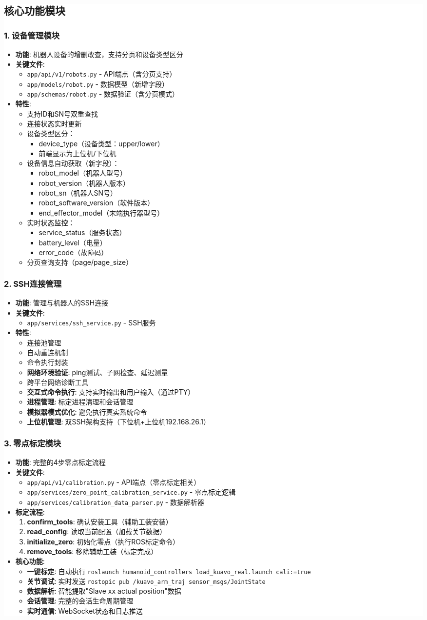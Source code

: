 ## 核心功能模块

### 1. 设备管理模块
- **功能**: 机器人设备的增删改查，支持分页和设备类型区分
- **关键文件**: 
  - `app/api/v1/robots.py` - API端点（含分页支持）
  - `app/models/robot.py` - 数据模型（新增字段）
  - `app/schemas/robot.py` - 数据验证（含分页模式）
- **特性**:
  - 支持ID和SN号双重查找
  - 连接状态实时更新
  - 设备类型区分：
    - device_type（设备类型：upper/lower）
    - 前端显示为上位机/下位机
  - 设备信息自动获取（新字段）：
    - robot_model（机器人型号）
    - robot_version（机器人版本）
    - robot_sn（机器人SN号）
    - robot_software_version（软件版本）
    - end_effector_model（末端执行器型号）
  - 实时状态监控：
    - service_status（服务状态）
    - battery_level（电量）
    - error_code（故障码）
  - 分页查询支持（page/page_size）

### 2. SSH连接管理
- **功能**: 管理与机器人的SSH连接
- **关键文件**: 
  - `app/services/ssh_service.py` - SSH服务
- **特性**:
  - 连接池管理
  - 自动重连机制
  - 命令执行封装
  - **网络环境验证**: ping测试、子网检查、延迟测量
  - 跨平台网络诊断工具
  - **交互式命令执行**: 支持实时输出和用户输入（通过PTY）
  - **进程管理**: 标定进程清理和会话管理
  - **模拟器模式优化**: 避免执行真实系统命令
  - **上位机管理**: 双SSH架构支持（下位机+上位机192.168.26.1）

### 3. 零点标定模块
- **功能**: 完整的4步零点标定流程
- **关键文件**:
  - `app/api/v1/calibration.py` - API端点（零点标定相关）
  - `app/services/zero_point_calibration_service.py` - 零点标定逻辑
  - `app/services/calibration_data_parser.py` - 数据解析器
- **标定流程**:
  1. **confirm_tools**: 确认安装工具（辅助工装安装）
  2. **read_config**: 读取当前配置（加载关节数据）
  3. **initialize_zero**: 初始化零点（执行ROS标定命令）
  4. **remove_tools**: 移除辅助工装（标定完成）
- **核心功能**:
  - **一键标定**: 自动执行 `roslaunch humanoid_controllers load_kuavo_real.launch cali:=true`
  - **关节调试**: 实时发送 `rostopic pub /kuavo_arm_traj sensor_msgs/JointState`
  - **数据解析**: 智能提取"Slave xx actual position"数据
  - **会话管理**: 完整的会话生命周期管理
  - **实时通信**: WebSocket状态和日志推送
